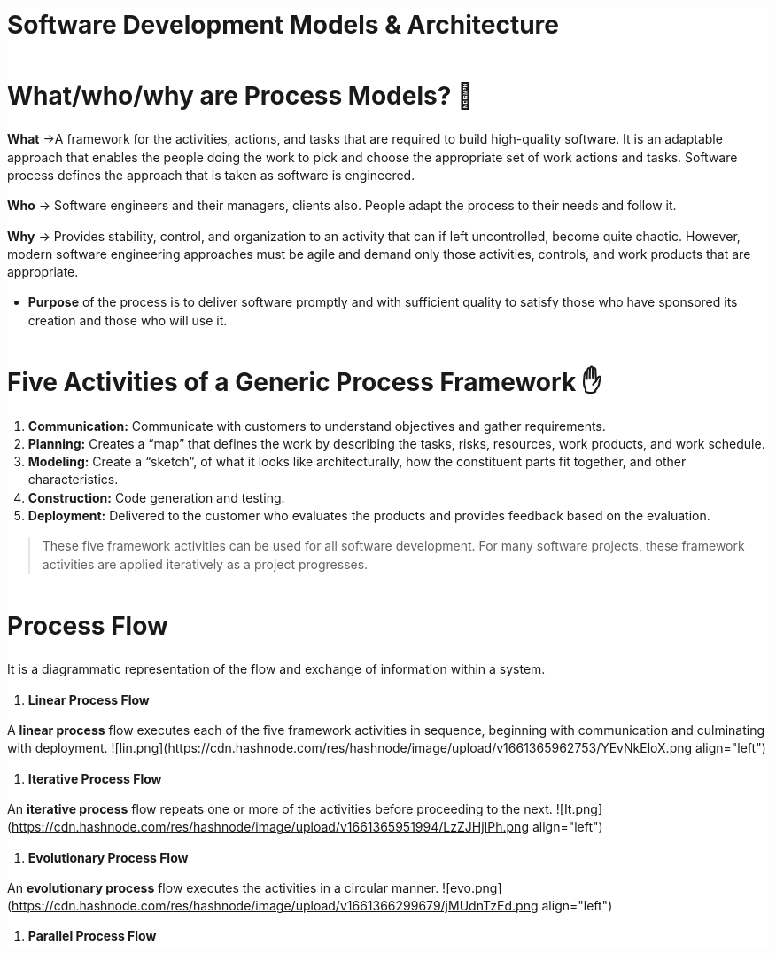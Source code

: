 # Software Development Models & Architecture

# What/who/why are Process Models? 🤔
**What** ->A framework for the activities, actions, and tasks that are required to build high-quality software. It is an adaptable approach that enables the people doing the work to pick and choose the appropriate set of work actions and tasks. Software process defines the approach that is taken as software is engineered.

**Who** ->  Software engineers and their managers, clients also. People adapt the process to their needs and follow it.

**Why** -> Provides stability, control, and organization to an activity that can if left uncontrolled, become quite chaotic. However, modern software engineering approaches must be agile and demand only those activities, controls, and work products that are appropriate.

- **Purpose** of the process is to deliver software promptly and with sufficient quality to satisfy those who have sponsored its creation and those who will use it.

# Five Activities of a Generic Process Framework ✋

1. **Communication:** Communicate with customers to understand objectives and gather requirements.
1. **Planning:** Creates a “map” that defines the work by describing the tasks, risks, resources, work products, and work schedule.
1. **Modeling:** Create a “sketch”, of what it looks like architecturally, how the constituent parts fit together, and other characteristics.
1. **Construction:** Code generation and testing.
1. **Deployment:** Delivered to the customer who evaluates the products and provides feedback based on the evaluation.

> These five framework activities can be used for all software development.
> For many software projects, these framework activities are applied iteratively as a project progresses.

# Process Flow 
It is a diagrammatic representation of the flow and exchange of information within a system.

1.  **Linear Process Flow**

 A **linear process** flow executes each of the five framework activities in sequence, beginning with communication and culminating with deployment.
![lin.png](https://cdn.hashnode.com/res/hashnode/image/upload/v1661365962753/YEvNkEloX.png align="left")
1. **Iterative Process Flow**

 An **iterative process** flow repeats one or more of the activities before proceeding to the next.
![It.png](https://cdn.hashnode.com/res/hashnode/image/upload/v1661365951994/LzZJHjIPh.png align="left")
1. **Evolutionary Process Flow**

 An **evolutionary process** flow executes the activities in a circular manner.
![evo.png](https://cdn.hashnode.com/res/hashnode/image/upload/v1661366299679/jMUdnTzEd.png align="left")
1. **Parallel Process Flow**
